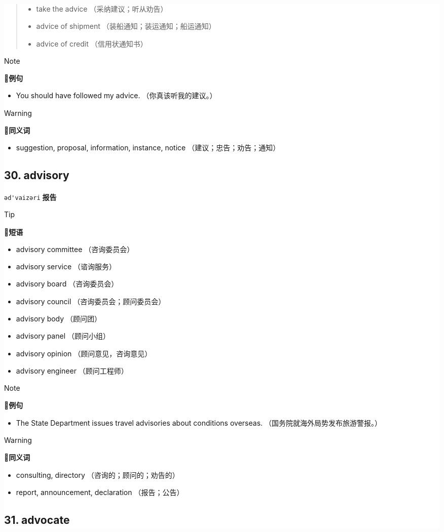 >
> - take the advice （采纳建议；听从劝告）
>
> - advice of shipment （装船通知；装运通知；船运通知）
>
> - advice of credit （信用状通知书）
>

> [!NOTE]
> **🎤例句**
> - You should have followed my advice. （你真该听我的建议。）
>

> [!WARNING]
> **🤔同义词**
> - suggestion, proposal, information, instance, notice （建议；忠告；劝告；通知）
>

## 30. advisory

`əd'vaizəri`  **报告**

> [!TIP]
> **🤩短语**
> - advisory committee （咨询委员会）
>
> - advisory service （谘询服务）
>
> - advisory board （咨询委员会）
>
> - advisory council （咨询委员会；顾问委员会）
>
> - advisory body （顾问团）
>
> - advisory panel （顾问小组）
>
> - advisory opinion （顾问意见，咨询意见）
>
> - advisory engineer （顾问工程师）
>

> [!NOTE]
> **🎤例句**
> - The State Department issues travel advisories about conditions overseas. （国务院就海外局势发布旅游警报。）
>

> [!WARNING]
> **🤔同义词**
> - consulting, directory （咨询的；顾问的；劝告的）
>
> - report, announcement, declaration （报告；公告）
>

## 31. advocate
